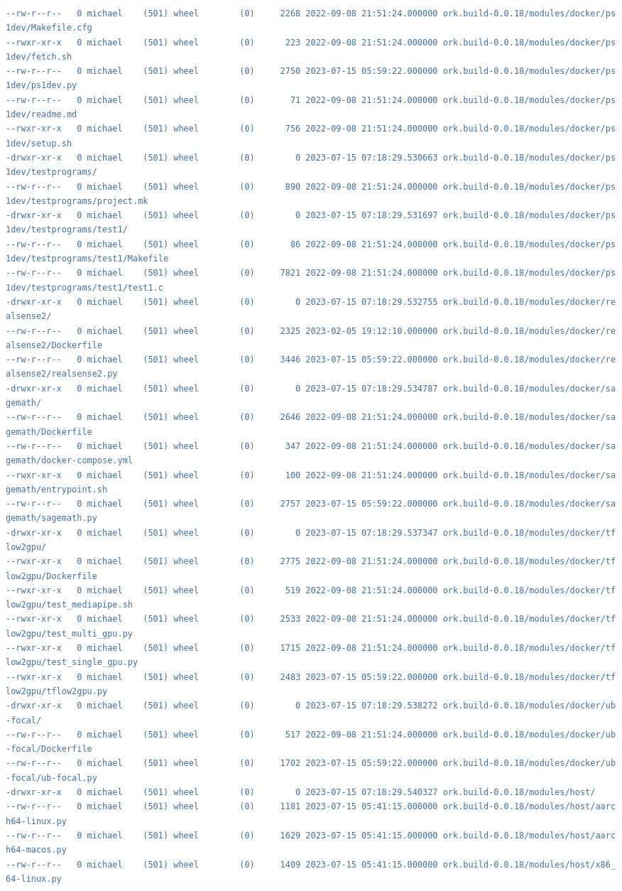 ```diff
--rw-r--r--   0 michael    (501) wheel        (0)     2268 2022-09-08 21:51:24.000000 ork.build-0.0.18/modules/docker/ps1dev/Makefile.cfg
--rwxr-xr-x   0 michael    (501) wheel        (0)      223 2022-09-08 21:51:24.000000 ork.build-0.0.18/modules/docker/ps1dev/fetch.sh
--rw-r--r--   0 michael    (501) wheel        (0)     2750 2023-07-15 05:59:22.000000 ork.build-0.0.18/modules/docker/ps1dev/ps1dev.py
--rw-r--r--   0 michael    (501) wheel        (0)       71 2022-09-08 21:51:24.000000 ork.build-0.0.18/modules/docker/ps1dev/readme.md
--rwxr-xr-x   0 michael    (501) wheel        (0)      756 2022-09-08 21:51:24.000000 ork.build-0.0.18/modules/docker/ps1dev/setup.sh
-drwxr-xr-x   0 michael    (501) wheel        (0)        0 2023-07-15 07:18:29.530663 ork.build-0.0.18/modules/docker/ps1dev/testprograms/
--rw-r--r--   0 michael    (501) wheel        (0)      890 2022-09-08 21:51:24.000000 ork.build-0.0.18/modules/docker/ps1dev/testprograms/project.mk
-drwxr-xr-x   0 michael    (501) wheel        (0)        0 2023-07-15 07:18:29.531697 ork.build-0.0.18/modules/docker/ps1dev/testprograms/test1/
--rw-r--r--   0 michael    (501) wheel        (0)       86 2022-09-08 21:51:24.000000 ork.build-0.0.18/modules/docker/ps1dev/testprograms/test1/Makefile
--rw-r--r--   0 michael    (501) wheel        (0)     7821 2022-09-08 21:51:24.000000 ork.build-0.0.18/modules/docker/ps1dev/testprograms/test1/test1.c
-drwxr-xr-x   0 michael    (501) wheel        (0)        0 2023-07-15 07:18:29.532755 ork.build-0.0.18/modules/docker/realsense2/
--rw-r--r--   0 michael    (501) wheel        (0)     2325 2023-02-05 19:12:10.000000 ork.build-0.0.18/modules/docker/realsense2/Dockerfile
--rw-r--r--   0 michael    (501) wheel        (0)     3446 2023-07-15 05:59:22.000000 ork.build-0.0.18/modules/docker/realsense2/realsense2.py
-drwxr-xr-x   0 michael    (501) wheel        (0)        0 2023-07-15 07:18:29.534787 ork.build-0.0.18/modules/docker/sagemath/
--rw-r--r--   0 michael    (501) wheel        (0)     2646 2022-09-08 21:51:24.000000 ork.build-0.0.18/modules/docker/sagemath/Dockerfile
--rw-r--r--   0 michael    (501) wheel        (0)      347 2022-09-08 21:51:24.000000 ork.build-0.0.18/modules/docker/sagemath/docker-compose.yml
--rwxr-xr-x   0 michael    (501) wheel        (0)      100 2022-09-08 21:51:24.000000 ork.build-0.0.18/modules/docker/sagemath/entrypoint.sh
--rw-r--r--   0 michael    (501) wheel        (0)     2757 2023-07-15 05:59:22.000000 ork.build-0.0.18/modules/docker/sagemath/sagemath.py
-drwxr-xr-x   0 michael    (501) wheel        (0)        0 2023-07-15 07:18:29.537347 ork.build-0.0.18/modules/docker/tflow2gpu/
--rwxr-xr-x   0 michael    (501) wheel        (0)     2775 2022-09-08 21:51:24.000000 ork.build-0.0.18/modules/docker/tflow2gpu/Dockerfile
--rwxr-xr-x   0 michael    (501) wheel        (0)      519 2022-09-08 21:51:24.000000 ork.build-0.0.18/modules/docker/tflow2gpu/test_mediapipe.sh
--rwxr-xr-x   0 michael    (501) wheel        (0)     2533 2022-09-08 21:51:24.000000 ork.build-0.0.18/modules/docker/tflow2gpu/test_multi_gpu.py
--rwxr-xr-x   0 michael    (501) wheel        (0)     1715 2022-09-08 21:51:24.000000 ork.build-0.0.18/modules/docker/tflow2gpu/test_single_gpu.py
--rwxr-xr-x   0 michael    (501) wheel        (0)     2483 2023-07-15 05:59:22.000000 ork.build-0.0.18/modules/docker/tflow2gpu/tflow2gpu.py
-drwxr-xr-x   0 michael    (501) wheel        (0)        0 2023-07-15 07:18:29.538272 ork.build-0.0.18/modules/docker/ub-focal/
--rw-r--r--   0 michael    (501) wheel        (0)      517 2022-09-08 21:51:24.000000 ork.build-0.0.18/modules/docker/ub-focal/Dockerfile
--rw-r--r--   0 michael    (501) wheel        (0)     1702 2023-07-15 05:59:22.000000 ork.build-0.0.18/modules/docker/ub-focal/ub-focal.py
-drwxr-xr-x   0 michael    (501) wheel        (0)        0 2023-07-15 07:18:29.540327 ork.build-0.0.18/modules/host/
--rw-r--r--   0 michael    (501) wheel        (0)     1181 2023-07-15 05:41:15.000000 ork.build-0.0.18/modules/host/aarch64-linux.py
--rw-r--r--   0 michael    (501) wheel        (0)     1629 2023-07-15 05:41:15.000000 ork.build-0.0.18/modules/host/aarch64-macos.py
--rw-r--r--   0 michael    (501) wheel        (0)     1409 2023-07-15 05:41:15.000000 ork.build-0.0.18/modules/host/x86_64-linux.py
```